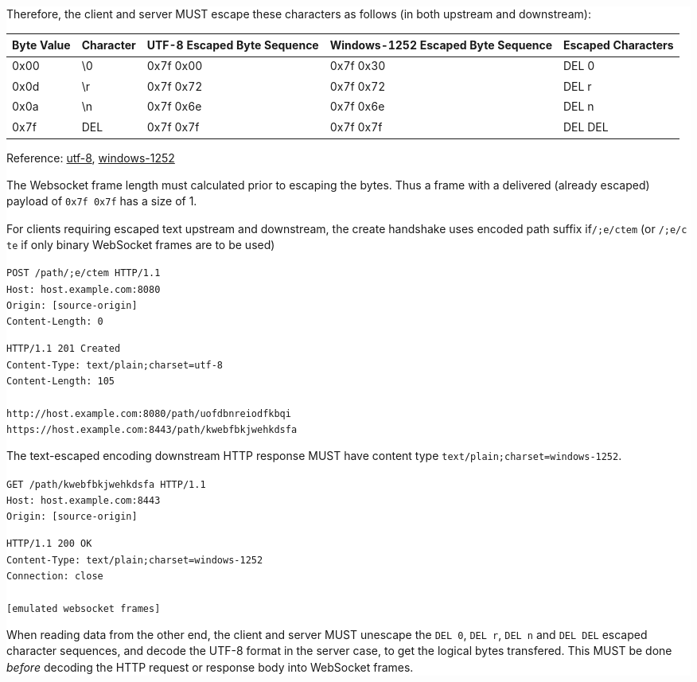 Therefore, the client and server MUST escape these characters as follows (in both upstream and downstream):

| Byte Value | Character | UTF-8 Escaped Byte Sequence | Windows-1252 Escaped Byte Sequence | Escaped Characters |
|------------|-----------|-----------------------------|------------------------------------|--------------------|
| 0x00       | \0        | 0x7f 0x00                   | 0x7f 0x30                          | DEL 0              |
| 0x0d       | \r        | 0x7f 0x72                   | 0x7f 0x72                          | DEL r              |
| 0x0a       | \n        | 0x7f 0x6e                   | 0x7f 0x6e                          | DEL n              |
| 0x7f       | DEL       | 0x7f 0x7f                   | 0x7f 0x7f                          | DEL DEL            |

Reference: [utf-8](https://en.wikipedia.org/wiki/UTF-8), [windows-1252](https://en.wikipedia.org/wiki/Windows-1252)

The Websocket frame length must calculated prior to escaping the bytes.  Thus a frame with a delivered (already escaped)
payload of `0x7f 0x7f` has a size of 1.

For clients requiring escaped text upstream and downstream, the create handshake uses encoded path suffix if`/;e/ctem` (or `/;e/cte` if only binary WebSocket frames are to be used)

```
POST /path/;e/ctem HTTP/1.1
Host: host.example.com:8080
Origin: [source-origin]
Content-Length: 0
```

```
HTTP/1.1 201 Created
Content-Type: text/plain;charset=utf-8
Content-Length: 105

http://host.example.com:8080/path/uofdbnreiodfkbqi
https://host.example.com:8443/path/kwebfbkjwehkdsfa
```

The text-escaped encoding downstream HTTP response MUST have content type `text/plain;charset=windows-1252`.
```
GET /path/kwebfbkjwehkdsfa HTTP/1.1
Host: host.example.com:8443
Origin: [source-origin]
```
```
HTTP/1.1 200 OK
Content-Type: text/plain;charset=windows-1252
Connection: close

[emulated websocket frames]
```

When reading data from the other end, the client and server MUST unescape the `DEL 0`, `DEL r`, `DEL n` and `DEL DEL` escaped character sequences, and decode the UTF-8 format in the server case, to get the logical bytes transfered. This MUST be done *before* decoding the HTTP request or response body into WebSocket frames.


[RFC2616]: https://tools.ietf.org/html/rfc2616
[RFC6455]: https://tools.ietf.org/html/rfc6455
[W3C WebSocket API]: https://www.w3.org/TR/websockets/
[Windows-1252]: http://en.wikipedia.org/wiki/Windows-1252